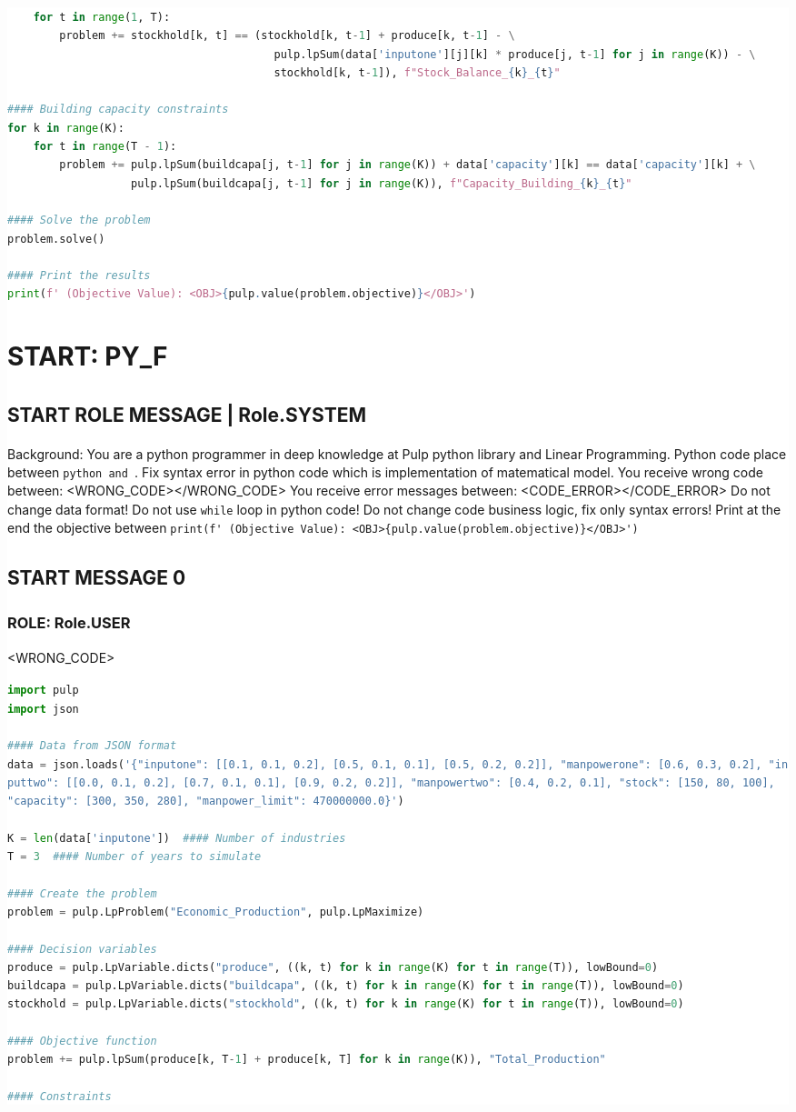 ```python
    for t in range(1, T):
        problem += stockhold[k, t] == (stockhold[k, t-1] + produce[k, t-1] - \
                                         pulp.lpSum(data['inputone'][j][k] * produce[j, t-1] for j in range(K)) - \
                                         stockhold[k, t-1]), f"Stock_Balance_{k}_{t}"

#### Building capacity constraints
for k in range(K):
    for t in range(T - 1):
        problem += pulp.lpSum(buildcapa[j, t-1] for j in range(K)) + data['capacity'][k] == data['capacity'][k] + \
                   pulp.lpSum(buildcapa[j, t-1] for j in range(K)), f"Capacity_Building_{k}_{t}"

#### Solve the problem
problem.solve()

#### Print the results
print(f' (Objective Value): <OBJ>{pulp.value(problem.objective)}</OBJ>')
```

# START: PY_F 
## START ROLE MESSAGE | Role.SYSTEM 
Background: You are a python programmer in deep knowledge at Pulp python library and Linear Programming. Python code place between ```python and ```. Fix syntax error in python code which is implementation of matematical model. You receive wrong code between: <WRONG_CODE></WRONG_CODE> You receive error messages between: <CODE_ERROR></CODE_ERROR> Do not change data format! Do not use `while` loop in python code! Do not change code business logic, fix only syntax errors! Print at the end the objective between <OBJ></OBJ> `print(f' (Objective Value): <OBJ>{pulp.value(problem.objective)}</OBJ>')` 
## START MESSAGE 0 
### ROLE: Role.USER
<WRONG_CODE>
```python
import pulp
import json

#### Data from JSON format
data = json.loads('{"inputone": [[0.1, 0.1, 0.2], [0.5, 0.1, 0.1], [0.5, 0.2, 0.2]], "manpowerone": [0.6, 0.3, 0.2], "inputtwo": [[0.0, 0.1, 0.2], [0.7, 0.1, 0.1], [0.9, 0.2, 0.2]], "manpowertwo": [0.4, 0.2, 0.1], "stock": [150, 80, 100], "capacity": [300, 350, 280], "manpower_limit": 470000000.0}')

K = len(data['inputone'])  #### Number of industries
T = 3  #### Number of years to simulate

#### Create the problem
problem = pulp.LpProblem("Economic_Production", pulp.LpMaximize)

#### Decision variables
produce = pulp.LpVariable.dicts("produce", ((k, t) for k in range(K) for t in range(T)), lowBound=0)
buildcapa = pulp.LpVariable.dicts("buildcapa", ((k, t) for k in range(K) for t in range(T)), lowBound=0)
stockhold = pulp.LpVariable.dicts("stockhold", ((k, t) for k in range(K) for t in range(T)), lowBound=0)

#### Objective function
problem += pulp.lpSum(produce[k, T-1] + produce[k, T] for k in range(K)), "Total_Production"

#### Constraints
```